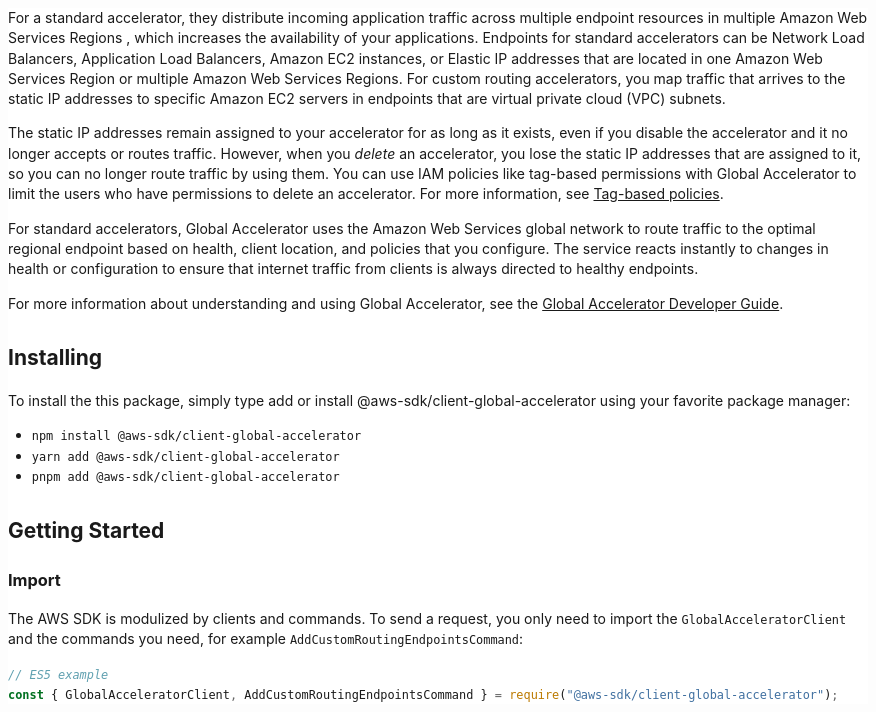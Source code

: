 <p>For a standard accelerator,
they distribute incoming application traffic across multiple endpoint resources in multiple Amazon Web Services Regions , which increases
the availability of your applications. Endpoints for standard accelerators can be Network Load Balancers, Application Load Balancers,
Amazon EC2 instances, or Elastic IP addresses that are located in one Amazon Web Services Region or multiple Amazon Web Services Regions. For custom routing
accelerators, you map traffic that arrives to the static IP addresses to specific Amazon EC2 servers in endpoints that
are virtual private cloud (VPC) subnets.</p>

<important>
<p>The static IP addresses remain assigned to your accelerator for as long as it exists, even if you
disable the accelerator and it no longer accepts or routes traffic. However, when you
<i>delete</i> an accelerator, you lose the static IP addresses that
are assigned to it, so you can no longer route traffic by using them. You can use
IAM policies like tag-based permissions with Global Accelerator to limit the users who have
permissions to delete an accelerator. For more information, see <a href="https://docs.aws.amazon.com/global-accelerator/latest/dg/access-control-manage-access-tag-policies.html">Tag-based policies</a>.</p>
</important>
<p>For standard accelerators, Global Accelerator uses the Amazon Web Services global network to route traffic to the optimal regional endpoint based
on health, client location, and policies that you configure. The service reacts instantly to
changes in health or configuration to ensure that internet traffic from clients is always
directed to healthy endpoints.</p>
<p>For more information about understanding and using Global Accelerator, see the
<a href="https://docs.aws.amazon.com/global-accelerator/latest/dg/what-is-global-accelerator.html">Global Accelerator Developer Guide</a>.</p>

## Installing

To install the this package, simply type add or install @aws-sdk/client-global-accelerator
using your favorite package manager:

- `npm install @aws-sdk/client-global-accelerator`
- `yarn add @aws-sdk/client-global-accelerator`
- `pnpm add @aws-sdk/client-global-accelerator`

## Getting Started

### Import

The AWS SDK is modulized by clients and commands.
To send a request, you only need to import the `GlobalAcceleratorClient` and
the commands you need, for example `AddCustomRoutingEndpointsCommand`:

```js
// ES5 example
const { GlobalAcceleratorClient, AddCustomRoutingEndpointsCommand } = require("@aws-sdk/client-global-accelerator");
```
